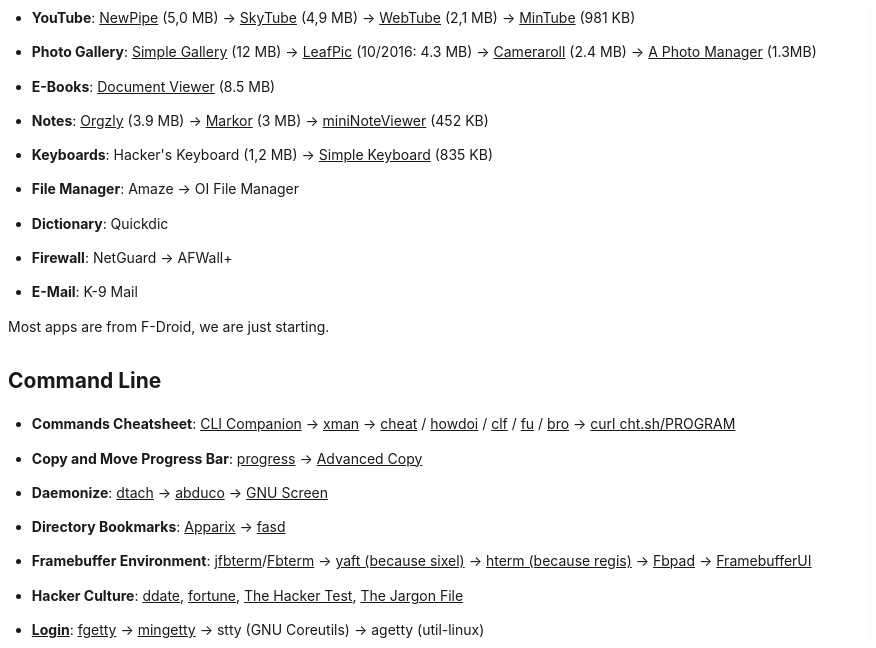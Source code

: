 * __YouTube__: [NewPipe](https://newpipe.schabi.org/) (5,0 MB) -> [SkyTube](http://skytube-app.com/) (4,9 MB) -> [WebTube](https://github.com/martykan/webTube/blob/HEAD/README.md) (2,1 MB) -> [MinTube](https://github.com/imshyam/mintube) (981 KB)

* __Photo Gallery__: [Simple Gallery](https://github.com/SimpleMobileTools/Simple-Gallery) (12 MB) -> [LeafPic](https://gitlab.com/HoraApps/LeafPic) (10/2016: 4.3 MB) -> [Cameraroll](https://github.com/kollerlukas/Camera-Roll-Android-App) (2.4 MB) -> [A Photo Manager](https://github.com/k3b/APhotoManager) (1.3MB)

* __E-Books__: [Document Viewer](https://f-droid.org/en/packages/org.sufficientlysecure.viewer/) (8.5 MB)

* __Notes__: [Orgzly](https://github.com/orgzly/orgzly-android) (3.9 MB) -> [Markor](https://github.com/gsantner/markor) (3 MB) -> [miniNoteViewer](https://github.com/monolifed/mininoteview) (452 KB)

* __Keyboards__: Hacker's Keyboard (1,2 MB) -> [Simple Keyboard](https://f-droid.org/en/packages/rkr.simplekeyboard.inputmethod/) (835 KB)

* __File Manager__: Amaze -> OI File Manager

* __Dictionary__: Quickdic

* __Firewall__: NetGuard -> AFWall+

* __E-Mail__: K-9 Mail

Most apps are from F-Droid, we are just starting.

## Command Line

* __Commands Cheatsheet__: [CLI Companion](https://launchpad.net/clicompanion) -> [xman](https://www.x.org/archive/X11R7.5/doc/man/man1/xman.1.html) -> [cheat](https://github.com/chrisallenlane/cheat) / [howdoi](https://github.com/gleitz/howdoi) / [clf](https://github.com/ncrocfer/clf) / [fu](https://github.com/samirahmed/fu) / [bro](http://bropages.org/) -> [curl cht.sh/PROGRAM](https://github.com/chubin/cheat.sh)

* __Copy and Move Progress Bar__: [progress](https://github.com/Xfennec/progress) -> [Advanced Copy](https://github.com/atdt/advcpmv)

* __Daemonize__: [dtach](https://github.com/crigler/dtach) -> [abduco](https://github.com/martanne/abduco) -> [GNU Screen](https://www.gnu.org/software/screen/)

* __Directory Bookmarks__: [Apparix](https://micans.org/apparix/) -> [fasd](https://github.com/clvv/fasd)

* __Framebuffer Environment__: [jfbterm](https://github.com/ruo91/jfbterm)/[Fbterm](https://code.google.com/archive/p/fbterm/) -> [yaft (because sixel)](https://github.com/uobikiemukot/yaft) -> [hterm (because regis)](https://github.com/new299/hackterm) -> [Fbpad](https://github.com/aligrudi/fbpad) -> [FramebufferUI](https://github.com/8l/fbui)

* __Hacker Culture__: [ddate](https://github.com/bo0ts/ddate), [fortune](https://github.com/ruanyf/fortunes), [The Hacker Test](https://packages.debian.org/source/unstable/purity), [The Jargon File](https://packages.debian.org/source/unstable/jargon)

* __[Login](https://en.wikipedia.org/wiki/Getty_(Unix))__: [fgetty](http://www.fefe.de/fgetty/) -> [mingetty](https://sourceforge.net/projects/mingetty/) -> stty (GNU Coreutils) -> agetty (util-linux)
